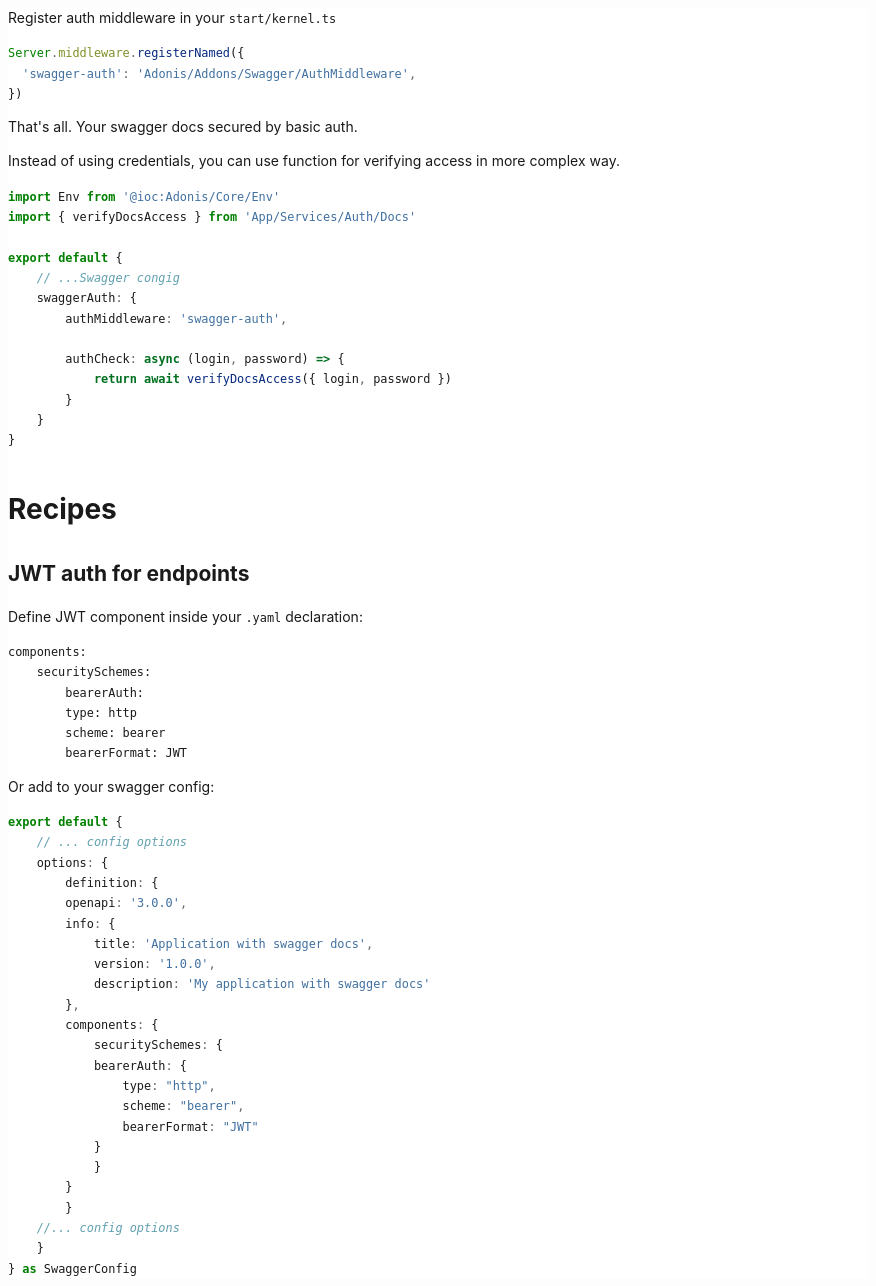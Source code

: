 Register auth middleware in your `start/kernel.ts`
```ts
Server.middleware.registerNamed({
  'swagger-auth': 'Adonis/Addons/Swagger/AuthMiddleware',
})
```

That's all. Your swagger docs secured by basic auth.

Instead of using credentials, you can use function for verifying access in more complex way.
```ts
import Env from '@ioc:Adonis/Core/Env'
import { verifyDocsAccess } from 'App/Services/Auth/Docs'

export default {
	// ...Swagger congig
	swaggerAuth: {
		authMiddleware: 'swagger-auth',

		authCheck: async (login, password) => {
			return await verifyDocsAccess({ login, password })
		}
	}
}
```

# Recipes

## JWT auth for endpoints

Define JWT component inside your `.yaml` declaration:
```
components:
	securitySchemes:
		bearerAuth:            
		type: http
		scheme: bearer
		bearerFormat: JWT 
```
Or add to your swagger config:
```ts
export default {
	// ... config options
	options: {
		definition: {
		openapi: '3.0.0',
		info: {
			title: 'Application with swagger docs',
			version: '1.0.0',
			description: 'My application with swagger docs'
		},
		components: {
			securitySchemes: {
			bearerAuth: {
				type: "http",
				scheme: "bearer",
				bearerFormat: "JWT"
			}
			}
		}
		}
	//... config options
	}
} as SwaggerConfig
```